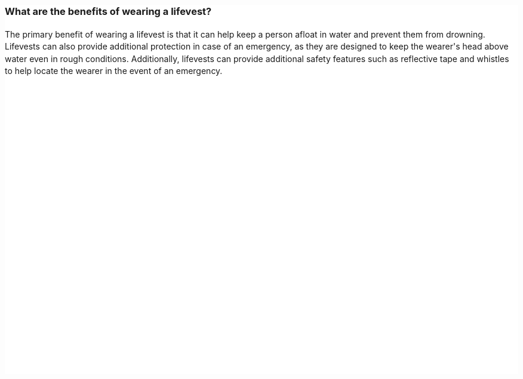 <h3>What are the benefits of wearing a lifevest?</h3>

The primary benefit of wearing a lifevest is that it can help keep a person afloat in water and prevent them from drowning. Lifevests can also provide additional protection in case of an emergency, as they are designed to keep the wearer's head above water even in rough conditions. Additionally, lifevests can provide additional safety features such as reflective tape and whistles to help locate the wearer in the event of an emergency.

<div style="position: relative; padding-bottom: 56.25%; overflow: hidden"><iframe src="https://www.youtube.com/embed/sPk6CgeE3p8" frameborder="0" allow="accelerometer; autoplay; clipboard-write; encrypted-media; gyroscope; picture-in-picture; web-share" allowfullscreen style="position: absolute; top: 0; left: 0; width: 100%; height: 100%;"></iframe>
</div>